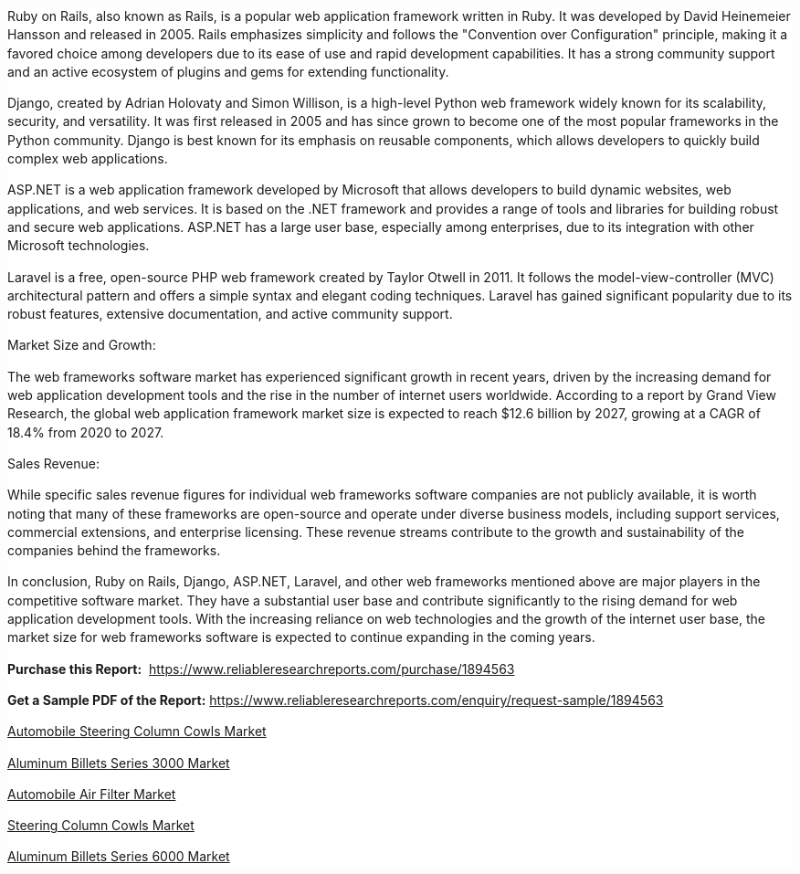 <p><p>Ruby on Rails, also known as Rails, is a popular web application framework written in Ruby. It was developed by David Heinemeier Hansson and released in 2005. Rails emphasizes simplicity and follows the "Convention over Configuration" principle, making it a favored choice among developers due to its ease of use and rapid development capabilities. It has a strong community support and an active ecosystem of plugins and gems for extending functionality.</p><p>Django, created by Adrian Holovaty and Simon Willison, is a high-level Python web framework widely known for its scalability, security, and versatility. It was first released in 2005 and has since grown to become one of the most popular frameworks in the Python community. Django is best known for its emphasis on reusable components, which allows developers to quickly build complex web applications.</p><p>ASP.NET is a web application framework developed by Microsoft that allows developers to build dynamic websites, web applications, and web services. It is based on the .NET framework and provides a range of tools and libraries for building robust and secure web applications. ASP.NET has a large user base, especially among enterprises, due to its integration with other Microsoft technologies.</p><p>Laravel is a free, open-source PHP web framework created by Taylor Otwell in 2011. It follows the model-view-controller (MVC) architectural pattern and offers a simple syntax and elegant coding techniques. Laravel has gained significant popularity due to its robust features, extensive documentation, and active community support.</p><p>Market Size and Growth:</p><p>The web frameworks software market has experienced significant growth in recent years, driven by the increasing demand for web application development tools and the rise in the number of internet users worldwide. According to a report by Grand View Research, the global web application framework market size is expected to reach $12.6 billion by 2027, growing at a CAGR of 18.4% from 2020 to 2027.</p><p>Sales Revenue:</p><p>While specific sales revenue figures for individual web frameworks software companies are not publicly available, it is worth noting that many of these frameworks are open-source and operate under diverse business models, including support services, commercial extensions, and enterprise licensing. These revenue streams contribute to the growth and sustainability of the companies behind the frameworks.</p><p>In conclusion, Ruby on Rails, Django, ASP.NET, Laravel, and other web frameworks mentioned above are major players in the competitive software market. They have a substantial user base and contribute significantly to the rising demand for web application development tools. With the increasing reliance on web technologies and the growth of the internet user base, the market size for web frameworks software is expected to continue expanding in the coming years.</p></p>
<p><strong>Purchase this Report:</strong>&nbsp;&nbsp;<a href="https://www.reliableresearchreports.com/purchase/1894563">https://www.reliableresearchreports.com/purchase/1894563</a></p>
<p></p>
<p><strong>Get a Sample PDF of the Report:</strong>&nbsp;<a href="https://www.reliableresearchreports.com/enquiry/request-sample/1894563">https://www.reliableresearchreports.com/enquiry/request-sample/1894563</a></p>
<p><p><a href="https://github.com/Chiragrp22/Market-Research-Report-List-1/blob/main/automobile-steering-column-cowls-market.md">Automobile Steering Column Cowls Market</a></p><p><a href="https://www.linkedin.com/pulse/aluminum-billets-series-3000-market-insights-players-forecast-5jnme/">Aluminum Billets Series 3000 Market</a></p><p><a href="https://medium.com/@krish.reportprime/automobile-air-filter-market-research-report-its-history-and-forecast-2023-to-2030-0c1a368dbb32">Automobile Air Filter Market</a></p><p><a href="https://github.com/ChiragRP21/Market-Research-Report-List-1/blob/main/steering-column-cowls-market.md">Steering Column Cowls Market</a></p><p><a href="https://www.linkedin.com/pulse/aluminum-billets-series-6000-market-size-growth-forecast-0dcee/">Aluminum Billets Series 6000 Market</a></p></p>